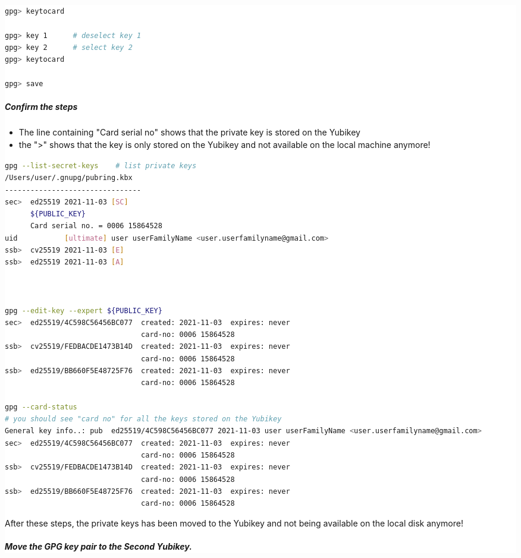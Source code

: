 ```bash
gpg> keytocard

gpg> key 1      # deselect key 1
gpg> key 2      # select key 2
gpg> keytocard

gpg> save
```


##### Confirm the steps
  - The line containing "Card serial no" shows that the private key is stored on the Yubikey
  - the ">" shows that the key is only stored on the Yubikey and not available on the local machine anymore!

```bash
gpg --list-secret-keys    # list private keys
/Users/user/.gnupg/pubring.kbx
--------------------------------
sec>  ed25519 2021-11-03 [SC]
      ${PUBLIC_KEY}
      Card serial no. = 0006 15864528
uid           [ultimate] user userFamilyName <user.userfamilyname@gmail.com>
ssb>  cv25519 2021-11-03 [E]
ssb>  ed25519 2021-11-03 [A]



gpg --edit-key --expert ${PUBLIC_KEY}
sec>  ed25519/4C598C56456BC077  created: 2021-11-03  expires: never
                                card-no: 0006 15864528
ssb>  cv25519/FEDBACDE1473B14D  created: 2021-11-03  expires: never
                                card-no: 0006 15864528
ssb>  ed25519/BB660F5E48725F76  created: 2021-11-03  expires: never
                                card-no: 0006 15864528

gpg --card-status
# you should see "card no" for all the keys stored on the Yubikey
General key info..: pub  ed25519/4C598C56456BC077 2021-11-03 user userFamilyName <user.userfamilyname@gmail.com>
sec>  ed25519/4C598C56456BC077  created: 2021-11-03  expires: never
                                card-no: 0006 15864528
ssb>  cv25519/FEDBACDE1473B14D  created: 2021-11-03  expires: never
                                card-no: 0006 15864528
ssb>  ed25519/BB660F5E48725F76  created: 2021-11-03  expires: never
                                card-no: 0006 15864528
```

After these steps, the private keys has been moved to the Yubikey and not being available on the local disk anymore!

##### Move the GPG key pair to the Second Yubikey.

